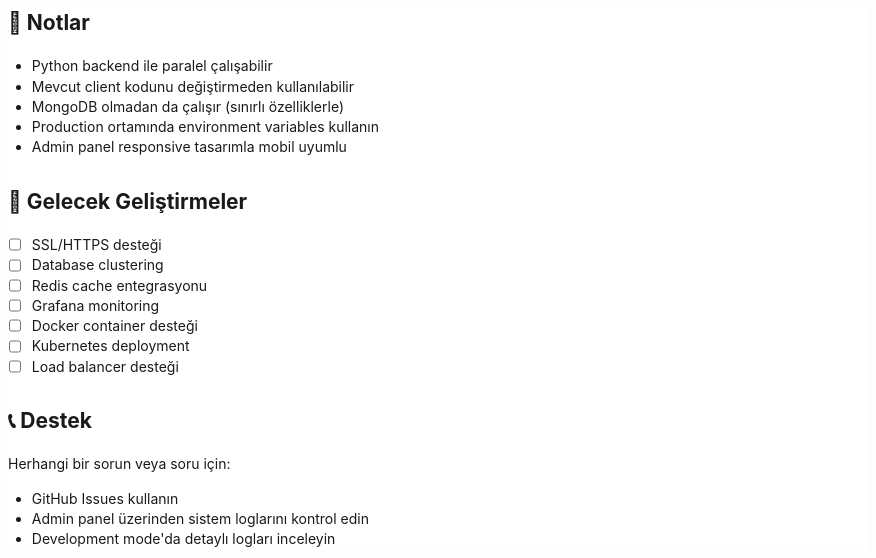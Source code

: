 ## 📝 Notlar

- Python backend ile paralel çalışabilir
- Mevcut client kodunu değiştirmeden kullanılabilir
- MongoDB olmadan da çalışır (sınırlı özelliklerle)
- Production ortamında environment variables kullanın
- Admin panel responsive tasarımla mobil uyumlu

## 🎯 Gelecek Geliştirmeler

- [ ] SSL/HTTPS desteği
- [ ] Database clustering
- [ ] Redis cache entegrasyonu
- [ ] Grafana monitoring
- [ ] Docker container desteği
- [ ] Kubernetes deployment
- [ ] Load balancer desteği

## 📞 Destek

Herhangi bir sorun veya soru için:
- GitHub Issues kullanın
- Admin panel üzerinden sistem loglarını kontrol edin
- Development mode'da detaylı logları inceleyin
